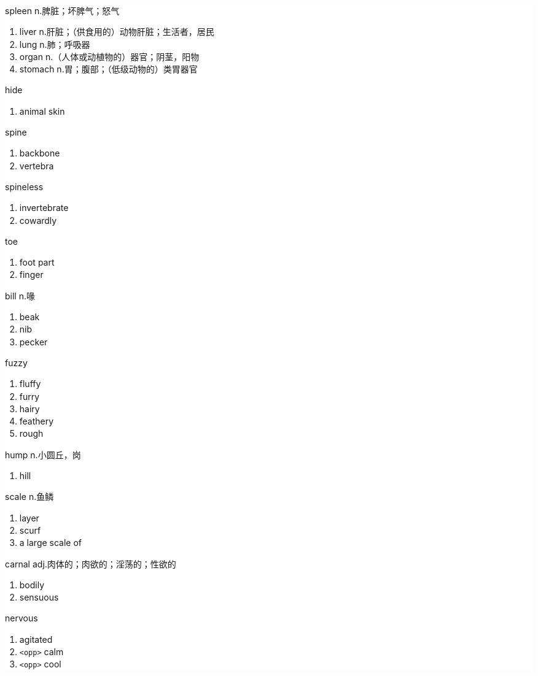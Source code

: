 spleen n.脾脏；坏脾气；怒气

1. liver n.肝脏；（供食用的）动物肝脏；生活者，居民
2. lung n.肺；呼吸器
3. organ n.（人体或动植物的）器官；阴茎，阳物
4. stomach n.胃；腹部；（低级动物的）类胃器官

hide

1. animal skin

spine

1. backbone
2. vertebra

spineless

1. invertebrate
2. cowardly

toe

1. foot part
2. finger

bill n.喙

1. beak
2. nib
3. pecker

fuzzy

1. fluffy
2. furry
3. hairy
4. feathery
5. rough

hump n.小圆丘，岗

1. hill

scale n.鱼鳞

1. layer
2. scurf
3. a large scale of

carnal adj.肉体的；肉欲的；淫荡的；性欲的

1. bodily
2. sensuous

nervous

1. agitated
2. `<opp>` calm
3. `<opp>` cool
